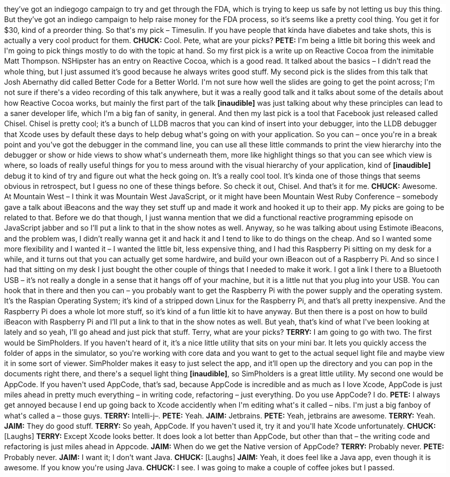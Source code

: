 they’ve got an indiegogo campaign to try and get through the FDA, which is trying to keep us safe by not letting us buy this thing. But they’ve got an indiego campaign to help raise money for the FDA process, so it’s seems like a pretty cool thing. You get it for $30, kind of a preorder thing. So that's my pick – Timesulin. If you have people that kinda have diabetes and take shots, this is actually a very cool product for them. **CHUCK:** Cool. Pete, what are your picks? **PETE:** I'm being a little bit boring this week and I'm going to pick things mostly to do with the topic at hand. So my first pick is a write up on Reactive Cocoa from the inimitable Matt Thompson. NSHipster has an entry on Reactive Cocoa, which is a good read. It talked about the basics – I didn’t read the whole thing, but I just assumed it’s good because he always writes good stuff. My second pick is the slides from this talk that Josh Abernathy did called Better Code for a Better World. I'm not sure how well the slides are going to get the point across; I'm not sure if there's a video recording of this talk anywhere, but it was a really good talk and it talks about some of the details about how Reactive Cocoa works, but mainly the first part of the talk **[inaudible]** was just talking about why these principles can lead to a saner developer life, which I'm a big fan of sanity, in general. And then my last pick is a tool that Facebook just released called Chisel. Chisel is pretty cool; it’s a bunch of LLDB macros that you can kind of insert into your debugger, into the LLDB debugger that Xcode uses by default these days to help debug what's going on with your application. So you can – once you're in a break point and you’ve got the debugger in the command line, you can use all these little commands to print the view hierarchy into the debugger or show or hide views to show what's underneath them, more like highlight things so that you can see which view is where, so loads of really useful things for you to mess around with the visual hierarchy of your application, kind of **[inaudible]** debug it to kind of try and figure out what the heck going on. It’s a really cool tool. It’s kinda one of those things that seems obvious in retrospect, but I guess no one of these things before. So check it out, Chisel. And that’s it for me. **CHUCK:** Awesome. At Mountain West – I think it was Mountain West JavaScript, or it might have been Mountain West Ruby Conference – somebody gave a talk about iBeacons and the way they set stuff up and made it work and hooked it up to their app. My picks are going to be related to that. Before we do that though, I just wanna mention that we did a functional reactive programming episode on JavaScript jabber and so I’ll put a link to that in the show notes as well. Anyway, so he was talking about using Estimote iBeacons, and the problem was, I didn’t really wanna get it and hack it and I tend to like to do things on the cheap. And so I wanted some more flexibility and I wanted it – I wanted the little bit, less expensive thing, and I had this Raspberry Pi sitting on my desk for a while, and it turns out that you can actually get some hardwire, and build your own iBeacon out of a Raspberry Pi. And so since I had that sitting on my desk I just bought the other couple of things that I needed to make it work. I got a link I there to a Bluetooth USB – it’s not really a dongle in a sense that it hangs off of your machine, but it is a little nut that you plug into your USB. You can hook that in there and then you can – you probably want to get the Raspberry Pi with the power supply and the operating system. It’s the Raspian Operating System; it’s kind of a stripped down Linux for the Raspberry Pi, and that’s all pretty inexpensive. And the Raspberry Pi does a whole lot more stuff, so it’s kind of a fun little kit to have anyway. But then there is a post on how to build iBeacon with Raspberry Pi and I’ll put a link to that in the show notes as well. But yeah, that’s kind of what I've been looking at lately and so yeah, I’ll go ahead and just pick that stuff. Terry, what are your picks? **TERRY:** I am going to go with two. The first would be SimPholders. If you haven't heard of it, it’s a nice little utility that sits on your mini bar. It lets you quickly access the folder of apps in the simulator, so you're working with core data and you want to get to the actual sequel light file and maybe view it in some sort of viewer. SimPholder makes it easy to just select the app, and it’ll open up the directory and you can pop in the documents right there, and there's a sequel light thing **[inaudible]**, so SimPholders is a great little utility. My second one would be AppCode. If you haven't used AppCode, that’s sad, because AppCode is incredible and as much as I love Xcode, AppCode is just miles ahead in pretty much everything – in writing code, refactoring – just everything. Do you use AppCode? I do. **PETE:** I always get annoyed because I end up going back to Xcode accidently when I'm editing what's it called – nibs. I'm just a big fanboy of what's called a – those guys. **TERRY:** Intelli-j–. **PETE:** Yeah. **JAIM:** Jetbrains. **PETE:** Yeah, jetbrains are awesome. **TERRY:** Yeah. **JAIM:** They do good stuff. **TERRY:** So yeah, AppCode. If you haven't used it, try it and you'll hate Xcode unfortunately. **CHUCK:** [Laughs] **TERRY:** Except Xcode looks better. It does look a lot better than AppCode, but other than that – the writing code and refactoring is just miles ahead in Appcode. **JAIM:** When do we get the Native version of AppCode? **TERRY:** Probably never. **PETE:** Probably never. **JAIM:** I want it; I don’t want Java. **CHUCK:** [Laughs] **JAIM:** Yeah, it does feel like a Java app, even though it is awesome. If you know you're using Java. **CHUCK:** I see. I was going to make a couple of coffee jokes but I passed.